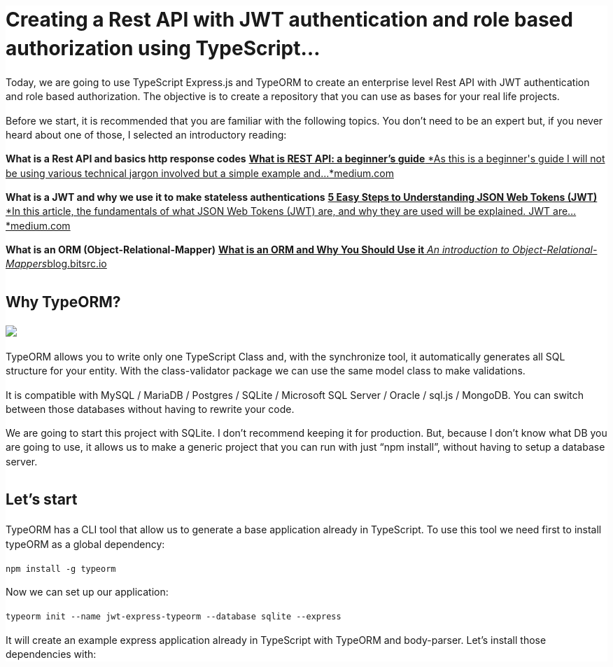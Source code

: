 # Creating a Rest API with JWT authentication and role based authorization using TypeScript…

Today, we are going to use TypeScript Express.js and TypeORM to create an enterprise level Rest API with JWT authentication and role based authorization. The objective is to create a repository that you can use as bases for your real life projects.

Before we start, it is recommended that you are familiar with the following topics. You don’t need to be an expert but, if you never heard about one of those, I selected an introductory reading:

**What is a Rest API and basics http response codes**
[**What is REST API: a beginner’s guide**
*As this is a beginner's guide I will not be using various technical jargon involved but a simple example and…*medium.com](https://medium.com/@parastripathi/what-is-rest-api-a-beginners-guide-700e4931e67c)

**What is a JWT and why we use it to make stateless authentications**
[**5 Easy Steps to Understanding JSON Web Tokens (JWT)**
*In this article, the fundamentals of what JSON Web Tokens (JWT) are, and why they are used will be explained. JWT are…*medium.com](https://medium.com/vandium-software/5-easy-steps-to-understanding-json-web-tokens-jwt-1164c0adfcec)

**What is an ORM (Object-Relational-Mapper)**
[**What is an ORM and Why You Should Use it**
*An introduction to Object-Relational-Mappers*blog.bitsrc.io](https://blog.bitsrc.io/what-is-an-orm-and-why-you-should-use-it-b2b6f75f5e2a)

## Why TypeORM?

![](https://cdn-images-1.medium.com/max/2000/0*10ldIs5O8Y1kXzDn.png)

TypeORM allows you to write only one TypeScript Class and, with the synchronize tool, it automatically generates all SQL structure for your entity. With the class-validator package we can use the same model class to make validations.

It is compatible with MySQL / MariaDB / Postgres / SQLite / Microsoft SQL Server / Oracle / sql.js / MongoDB. You can switch between those databases without having to rewrite your code.

We are going to start this project with SQLite. I don’t recommend keeping it for production. But, because I don’t know what DB you are going to use, it allows us to make a generic project that you can run with just “npm install”, without having to setup a database server.

## Let’s start

TypeORM has a CLI tool that allow us to generate a base application already in TypeScript. To use this tool we need first to install typeORM as a global dependency:

    npm install -g typeorm

Now we can set up our application:

    typeorm init --name jwt-express-typeorm --database sqlite --express

It will create an example express application already in TypeScript with TypeORM and body-parser. Let’s install those dependencies with:
